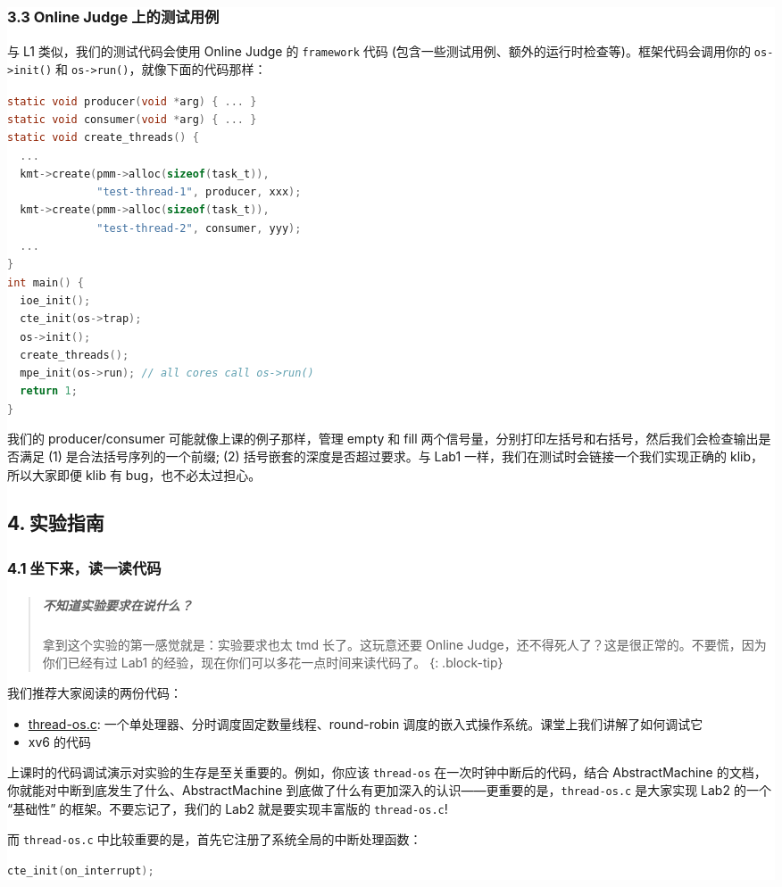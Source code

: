 

### 3.3 Online Judge 上的测试用例

与 L1 类似，我们的测试代码会使用 Online Judge 的 `framework` 代码 (包含一些测试用例、额外的运行时检查等)。框架代码会调用你的 `os->init()` 和 `os->run()`，就像下面的代码那样：

```c
static void producer(void *arg) { ... }
static void consumer(void *arg) { ... }
static void create_threads() {
  ...
  kmt->create(pmm->alloc(sizeof(task_t)),
              "test-thread-1", producer, xxx);
  kmt->create(pmm->alloc(sizeof(task_t)),
              "test-thread-2", consumer, yyy);
  ...
}
int main() {
  ioe_init();
  cte_init(os->trap);
  os->init();
  create_threads();
  mpe_init(os->run); // all cores call os->run()
  return 1;
}
```

我们的 producer/consumer 可能就像上课的例子那样，管理 empty 和 fill 两个信号量，分别打印左括号和右括号，然后我们会检查输出是否满足 (1) 是合法括号序列的一个前缀; (2) 括号嵌套的深度是否超过要求。与 Lab1 一样，我们在测试时会链接一个我们实现正确的 klib，所以大家即便 klib 有 bug，也不必太过担心。



## 4\. 实验指南

### 4.1 坐下来，读一读代码

> ##### 不知道实验要求在说什么？
>
> 拿到这个实验的第一感觉就是：实验要求也太 tmd 长了。这玩意还要 Online Judge，还不得死人了？这是很正常的。不要慌，因为你们已经有过 Lab1 的经验，现在你们可以多花一点时间来读代码了。
{: .block-tip}

我们推荐大家阅读的两份代码：

  * [thread-os.c](/assets/pdf/2024Spring-OS/thread-os.zip): 一个单处理器、分时调度固定数量线程、round-robin 调度的嵌入式操作系统。课堂上我们讲解了如何调试它
  * xv6 的代码

上课时的代码调试演示对实验的生存是至关重要的。例如，你应该 `thread-os` 在一次时钟中断后的代码，结合 AbstractMachine
的文档，你就能对中断到底发生了什么、AbstractMachine 到底做了什么有更加深入的认识——更重要的是，`thread-os.c` 是大家实现 Lab2 的一个 “基础性” 的框架。不要忘记了，我们的 Lab2 就是要实现丰富版的 `thread-os.c`!

而 `thread-os.c` 中比较重要的是，首先它注册了系统全局的中断处理函数：

```c
cte_init(on_interrupt);
```
